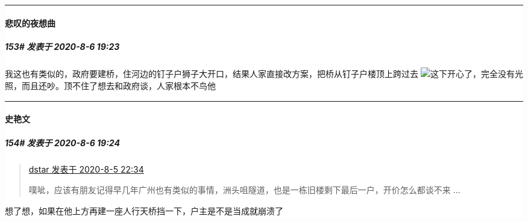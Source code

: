 

*****

####  悲叹的夜想曲  
##### 153#       发表于 2020-8-6 19:23




我这也有类似的，政府要建桥，住河边的钉子户狮子大开口，结果人家直接改方案，把桥从钉子户楼顶上跨过去
<img src="https://static.saraba1st.com/image/smiley/face2017/053.png" referrerpolicy="no-referrer">这下开心了，完全没有光照，而且还吵。顶不住了想去和政府谈，人家根本不鸟他







*****

####  史艳文  
##### 154#       发表于 2020-8-6 19:24



<blockquote><a href="httphttps://bbs.saraba1st.com/2b/forum.php?mod=redirect&amp;goto=findpost&amp;pid=48329995&amp;ptid=1953165" target="_blank">dstar 发表于 2020-8-5 22:34</a>

噗呲，应该有朋友记得早几年广州也有类似的事情，洲头咀隧道，也是一栋旧楼剩下最后一户，开价怎么都谈不来 ...</blockquote>
想了想，如果在他上方再建一座人行天桥挡一下，户主是不是当成就崩溃了





                                            